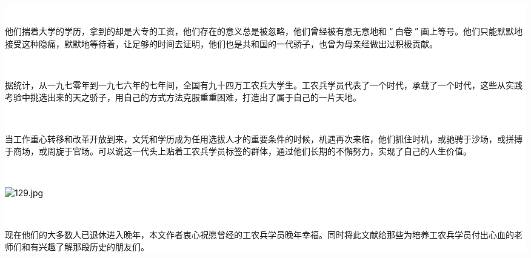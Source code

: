   </span>
  <br/>
 </p>
 <p class="p2">
  <span class="s1">
   他们揣着大学的学历，拿到的却是大专的工资，他们存在的意义总是被忽略，他们曾经被有意无意地和
  </span>
  <span class="s2">
   “
  </span>
  <span class="s1">
   白卷
  </span>
  <span class="s2">
   ”
  </span>
  <span class="s1">
   画上等号。他们只能默默地接受这种隐痛，默默地等待着，让足够的时间去证明，他们也是共和国的一代骄子，也曾为母亲经做出过积极贡献。
  </span>
 </p>
 <p class="p1">
  <span class="s1">
  </span>
  <br/>
 </p>
 <p class="p2">
  <span class="s1">
   据统计，从一九七零年到一九七六年的七年间，全国有九十四万工农兵大学生。工农兵学员代表了一个时代，承载了一个时代，这些从实践考验中挑选出来的天之骄子，用自己的方式方法克服重重困难，打造出了属于自己的一片天地。
  </span>
 </p>
 <p class="p1">
  <span class="s1">
  </span>
  <br/>
 </p>
 <p class="p2">
  <span class="s1">
   当工作重心转移和改革开放到来，文凭和学历成为任用选拔人才的重要条件的时候，机遇再次来临，他们抓住时机，或驰骋于沙场，或拼搏于商场，或周旋于官场。可以说这一代头上贴着工农兵学员标签的群体，通过他们长期的不懈努力，实现了自己的人生价值。
  </span>
 </p>
 <p class="p1">
  <span class="s1">
  </span>
  <br/>
 </p>
 <p class="p3">
  <span class="s1">
   <img alt="129.jpg" border="0" height="426" src="http://mjlsh.usc.cuhk.edu.hk/medias/contents/4459/129.jpg" width="550"/>
  </span>
 </p>
 <p class="p1">
  <span class="s1">
  </span>
  <br/>
 </p>
 <p class="p2">
  <span class="s1">
   现在他们的大多数人已退休进入晚年，本文作者衷心祝愿曾经的工农兵学员晚年幸福。同时将此文献给那些为培养工农兵学员付出心血的老师们和有兴趣了解那段历史的朋友们。
  </span>
 </p>
 <p class="p1">
